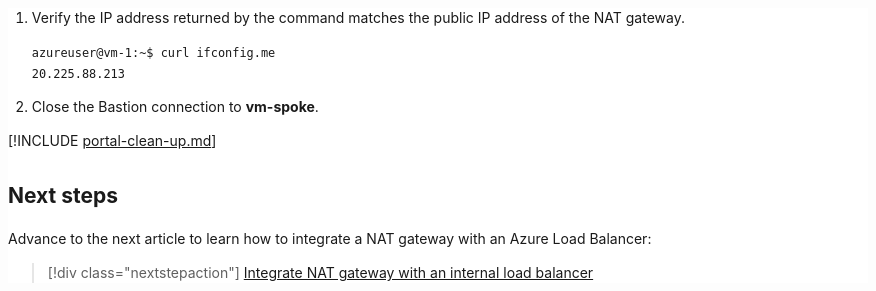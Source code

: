 1. Verify the IP address returned by the command matches the public IP address of the NAT gateway.

    ```output
    azureuser@vm-1:~$ curl ifconfig.me
    20.225.88.213
    ```

1. Close the Bastion connection to **vm-spoke**.

[!INCLUDE [portal-clean-up.md](../../includes/portal-clean-up.md)]

## Next steps

Advance to the next article to learn how to integrate a NAT gateway with an Azure Load Balancer:
> [!div class="nextstepaction"]
> [Integrate NAT gateway with an internal load balancer](tutorial-nat-gateway-load-balancer-internal-portal.md)
